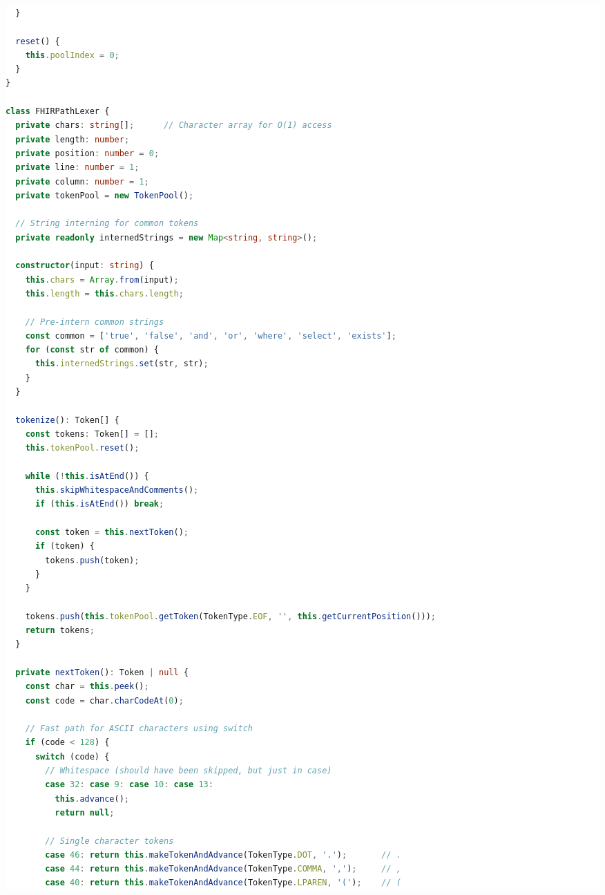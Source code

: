```typescript
  }
  
  reset() {
    this.poolIndex = 0;
  }
}

class FHIRPathLexer {
  private chars: string[];      // Character array for O(1) access
  private length: number;
  private position: number = 0;
  private line: number = 1;
  private column: number = 1;
  private tokenPool = new TokenPool();
  
  // String interning for common tokens
  private readonly internedStrings = new Map<string, string>();
  
  constructor(input: string) {
    this.chars = Array.from(input);
    this.length = this.chars.length;
    
    // Pre-intern common strings
    const common = ['true', 'false', 'and', 'or', 'where', 'select', 'exists'];
    for (const str of common) {
      this.internedStrings.set(str, str);
    }
  }
  
  tokenize(): Token[] {
    const tokens: Token[] = [];
    this.tokenPool.reset();
    
    while (!this.isAtEnd()) {
      this.skipWhitespaceAndComments();
      if (this.isAtEnd()) break;
      
      const token = this.nextToken();
      if (token) {
        tokens.push(token);
      }
    }
    
    tokens.push(this.tokenPool.getToken(TokenType.EOF, '', this.getCurrentPosition()));
    return tokens;
  }
  
  private nextToken(): Token | null {
    const char = this.peek();
    const code = char.charCodeAt(0);
    
    // Fast path for ASCII characters using switch
    if (code < 128) {
      switch (code) {
        // Whitespace (should have been skipped, but just in case)
        case 32: case 9: case 10: case 13:
          this.advance();
          return null;
        
        // Single character tokens
        case 46: return this.makeTokenAndAdvance(TokenType.DOT, '.');       // .
        case 44: return this.makeTokenAndAdvance(TokenType.COMMA, ',');     // ,
        case 40: return this.makeTokenAndAdvance(TokenType.LPAREN, '(');    // (
```